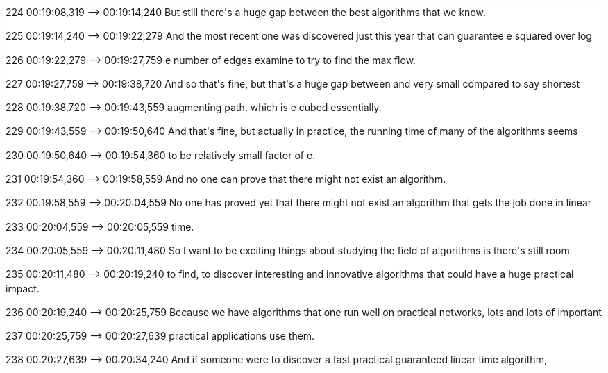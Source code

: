 224
00:19:08,319 --> 00:19:14,240
But still there's a huge gap between the best algorithms that we know.

225
00:19:14,240 --> 00:19:22,279
And the most recent one was discovered just this year that can guarantee e squared over log

226
00:19:22,279 --> 00:19:27,759
e number of edges examine to try to find the max flow.

227
00:19:27,759 --> 00:19:38,720
And so that's fine, but that's a huge gap between and very small compared to say shortest

228
00:19:38,720 --> 00:19:43,559
augmenting path, which is e cubed essentially.

229
00:19:43,559 --> 00:19:50,640
And that's fine, but actually in practice, the running time of many of the algorithms seems

230
00:19:50,640 --> 00:19:54,360
to be relatively small factor of e.

231
00:19:54,360 --> 00:19:58,559
And no one can prove that there might not exist an algorithm.

232
00:19:58,559 --> 00:20:04,559
No one has proved yet that there might not exist an algorithm that gets the job done in linear

233
00:20:04,559 --> 00:20:05,559
time.

234
00:20:05,559 --> 00:20:11,480
So I want to be exciting things about studying the field of algorithms is there's still room

235
00:20:11,480 --> 00:20:19,240
to find, to discover interesting and innovative algorithms that could have a huge practical impact.

236
00:20:19,240 --> 00:20:25,759
Because we have algorithms that one run well on practical networks, lots and lots of important

237
00:20:25,759 --> 00:20:27,639
practical applications use them.

238
00:20:27,639 --> 00:20:34,240
And if someone were to discover a fast practical guaranteed linear time algorithm,
